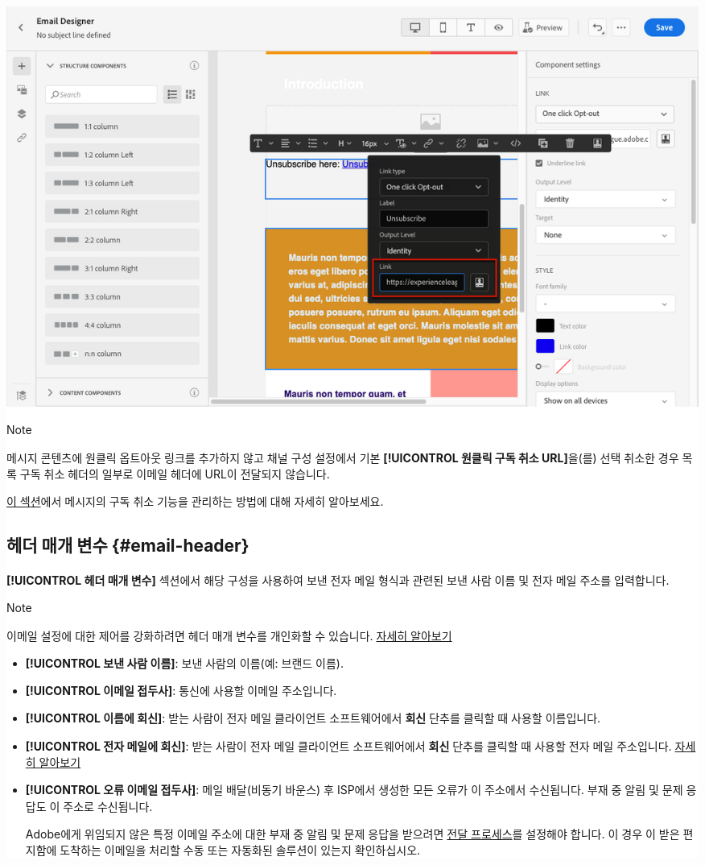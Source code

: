 ![](assets/preset-list-unsubscribe-opt-out-url.png)

>[!NOTE]
>
>메시지 콘텐츠에 원클릭 옵트아웃 링크를 추가하지 않고 채널 구성 설정에서 기본 **[!UICONTROL 원클릭 구독 취소 URL]**&#x200B;을(를) 선택 취소한 경우 목록 구독 취소 헤더의 일부로 이메일 헤더에 URL이 전달되지 않습니다.

[이 섹션](../email/email-opt-out.md#unsubscribe-header)에서 메시지의 구독 취소 기능을 관리하는 방법에 대해 자세히 알아보세요.



## 헤더 매개 변수 {#email-header}

**[!UICONTROL 헤더 매개 변수]** 섹션에서 해당 구성을 사용하여 보낸 전자 메일 형식과 관련된 보낸 사람 이름 및 전자 메일 주소를 입력합니다.

>[!NOTE]
>
>이메일 설정에 대한 제어를 강화하려면 헤더 매개 변수를 개인화할 수 있습니다. [자세히 알아보기](../email/surface-personalization.md#personalize-header)

* **[!UICONTROL 보낸 사람 이름]**: 보낸 사람의 이름(예: 브랜드 이름).
* **[!UICONTROL 이메일 접두사]**: 통신에 사용할 이메일 주소입니다.
* **[!UICONTROL 이름에 회신]**: 받는 사람이 전자 메일 클라이언트 소프트웨어에서 **회신** 단추를 클릭할 때 사용할 이름입니다.
* **[!UICONTROL 전자 메일에 회신]**: 받는 사람이 전자 메일 클라이언트 소프트웨어에서 **회신** 단추를 클릭할 때 사용할 전자 메일 주소입니다. [자세히 알아보기](#reply-to-email)
* **[!UICONTROL 오류 이메일 접두사]**: 메일 배달(비동기 바운스) 후 ISP에서 생성한 모든 오류가 이 주소에서 수신됩니다. 부재 중 알림 및 문제 응답도 이 주소로 수신됩니다.

  Adobe에게 위임되지 않은 특정 이메일 주소에 대한 부재 중 알림 및 문제 응답을 받으려면 [전달 프로세스](#forward-email)를 설정해야 합니다. 이 경우 이 받은 편지함에 도착하는 이메일을 처리할 수동 또는 자동화된 솔루션이 있는지 확인하십시오.
